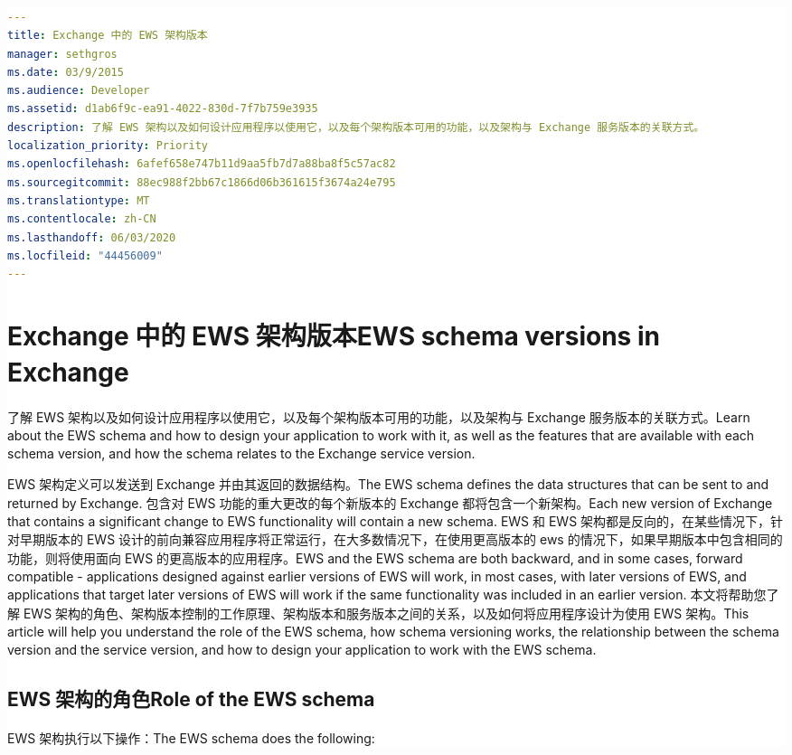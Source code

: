 ```yaml
---
title: Exchange 中的 EWS 架构版本
manager: sethgros
ms.date: 03/9/2015
ms.audience: Developer
ms.assetid: d1ab6f9c-ea91-4022-830d-7f7b759e3935
description: 了解 EWS 架构以及如何设计应用程序以使用它，以及每个架构版本可用的功能，以及架构与 Exchange 服务版本的关联方式。
localization_priority: Priority
ms.openlocfilehash: 6afef658e747b11d9aa5fb7d7a88ba8f5c57ac82
ms.sourcegitcommit: 88ec988f2bb67c1866d06b361615f3674a24e795
ms.translationtype: MT
ms.contentlocale: zh-CN
ms.lasthandoff: 06/03/2020
ms.locfileid: "44456009"
---
```

# <a name="ews-schema-versions-in-exchange"></a><span data-ttu-id="2ba16-103">Exchange 中的 EWS 架构版本</span><span class="sxs-lookup"><span data-stu-id="2ba16-103">EWS schema versions in Exchange</span></span>

<span data-ttu-id="2ba16-104">了解 EWS 架构以及如何设计应用程序以使用它，以及每个架构版本可用的功能，以及架构与 Exchange 服务版本的关联方式。</span><span class="sxs-lookup"><span data-stu-id="2ba16-104">Learn about the EWS schema and how to design your application to work with it, as well as the features that are available with each schema version, and how the schema relates to the Exchange service version.</span></span>
  
<span data-ttu-id="2ba16-105">EWS 架构定义可以发送到 Exchange 并由其返回的数据结构。</span><span class="sxs-lookup"><span data-stu-id="2ba16-105">The EWS schema defines the data structures that can be sent to and returned by Exchange.</span></span> <span data-ttu-id="2ba16-106">包含对 EWS 功能的重大更改的每个新版本的 Exchange 都将包含一个新架构。</span><span class="sxs-lookup"><span data-stu-id="2ba16-106">Each new version of Exchange that contains a significant change to EWS functionality will contain a new schema.</span></span> <span data-ttu-id="2ba16-107">EWS 和 EWS 架构都是反向的，在某些情况下，针对早期版本的 EWS 设计的前向兼容应用程序将正常运行，在大多数情况下，在使用更高版本的 ews 的情况下，如果早期版本中包含相同的功能，则将使用面向 EWS 的更高版本的应用程序。</span><span class="sxs-lookup"><span data-stu-id="2ba16-107">EWS and the EWS schema are both backward, and in some cases, forward compatible - applications designed against earlier versions of EWS will work, in most cases, with later versions of EWS, and applications that target later versions of EWS will work if the same functionality was included in an earlier version.</span></span> <span data-ttu-id="2ba16-108">本文将帮助您了解 EWS 架构的角色、架构版本控制的工作原理、架构版本和服务版本之间的关系，以及如何将应用程序设计为使用 EWS 架构。</span><span class="sxs-lookup"><span data-stu-id="2ba16-108">This article will help you understand the role of the EWS schema, how schema versioning works, the relationship between the schema version and the service version, and how to design your application to work with the EWS schema.</span></span> 
  
## <a name="role-of-the-ews-schema"></a><span data-ttu-id="2ba16-109">EWS 架构的角色</span><span class="sxs-lookup"><span data-stu-id="2ba16-109">Role of the EWS schema</span></span>

<span data-ttu-id="2ba16-110">EWS 架构执行以下操作：</span><span class="sxs-lookup"><span data-stu-id="2ba16-110">The EWS schema does the following:</span></span>
  